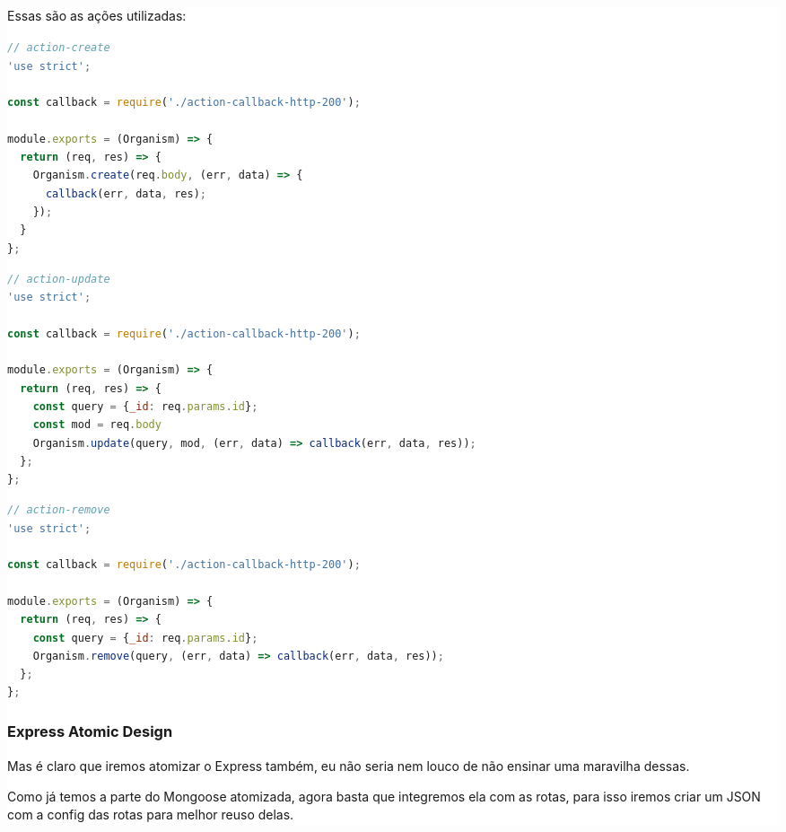 Essas são as ações utilizadas:

```js
// action-create
'use strict';

const callback = require('./action-callback-http-200');

module.exports = (Organism) => {
  return (req, res) => {
    Organism.create(req.body, (err, data) => {
      callback(err, data, res);
    });
  }
};
```


```js
// action-update
'use strict';

const callback = require('./action-callback-http-200');

module.exports = (Organism) => {
  return (req, res) => {
    const query = {_id: req.params.id};
    const mod = req.body
    Organism.update(query, mod, (err, data) => callback(err, data, res));
  };
};
```


```js
// action-remove
'use strict';

const callback = require('./action-callback-http-200');

module.exports = (Organism) => {
  return (req, res) => {
    const query = {_id: req.params.id};
    Organism.remove(query, (err, data) => callback(err, data, res));
  };
};
```


### Express Atomic Design

Mas é claro que iremos atomizar o Express também, eu não seria nem louco de não ensinar uma maravilha dessas.

Como já temos a parte do Mongoose atomizada, agora basta que integremos ela com as rotas, para isso iremos criar um JSON com a config das rotas para melhor reuso delas.
